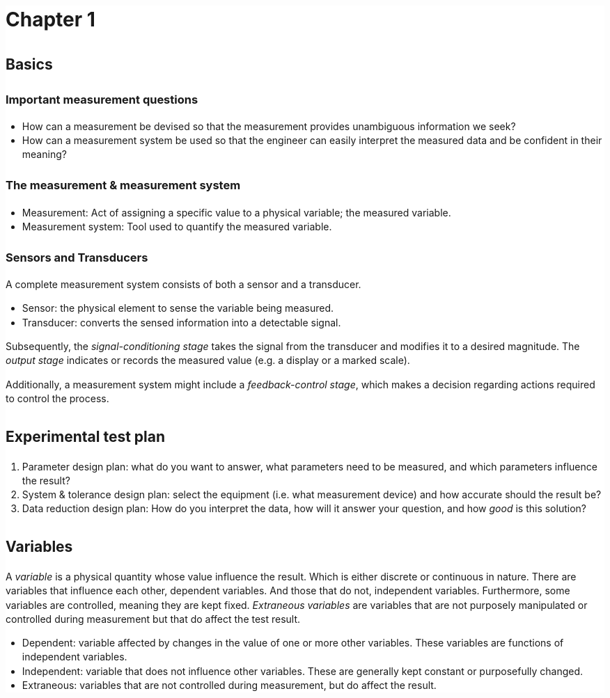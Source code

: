 # Chapter 1

## Basics

### Important measurement questions

- How can a measurement be devised so that the measurement provides unambiguous information we seek?
- How can a measurement system be used so that the engineer can easily interpret the measured data and be confident in their meaning?

### The measurement & measurement system

- Measurement: Act of assigning a specific value to a physical variable; the measured variable.
- Measurement system: Tool used to quantify the measured variable.

### Sensors and Transducers

A complete measurement system consists of both a sensor and a transducer.

- Sensor: the physical element to sense the variable being measured.
- Transducer: converts the sensed information into a detectable signal.

Subsequently, the *signal-conditioning stage* takes the signal from the transducer and modifies it to a desired magnitude. The *output stage* indicates or records the measured value (e.g. a display or a marked scale).

Additionally, a measurement system might include a *feedback-control stage*, which makes a decision regarding actions required to control the process.

## Experimental test plan

1. Parameter design plan: what do you want to answer, what parameters need to be measured, and which parameters influence the result?
2. System & tolerance design plan: select the equipment (i.e. what measurement device) and how accurate should the result be?
3. Data reduction design plan: How do you interpret the data, how will it answer your question, and how *good* is this solution?

## Variables

A *variable* is a physical quantity whose value influence the result. Which is either discrete or continuous in nature. There are variables that influence each other, dependent variables. And those that do not, independent variables. Furthermore, some variables are controlled, meaning they are kept fixed. *Extraneous variables* are variables that are not purposely manipulated or controlled during measurement but that do affect
the test result.

- Dependent: variable affected by changes in the value of one or more other variables. These variables are functions of independent variables.
- Independent: variable that does not influence other variables. These are generally kept constant or purposefully changed.
- Extraneous: variables that are not controlled during measurement, but do affect the result.
